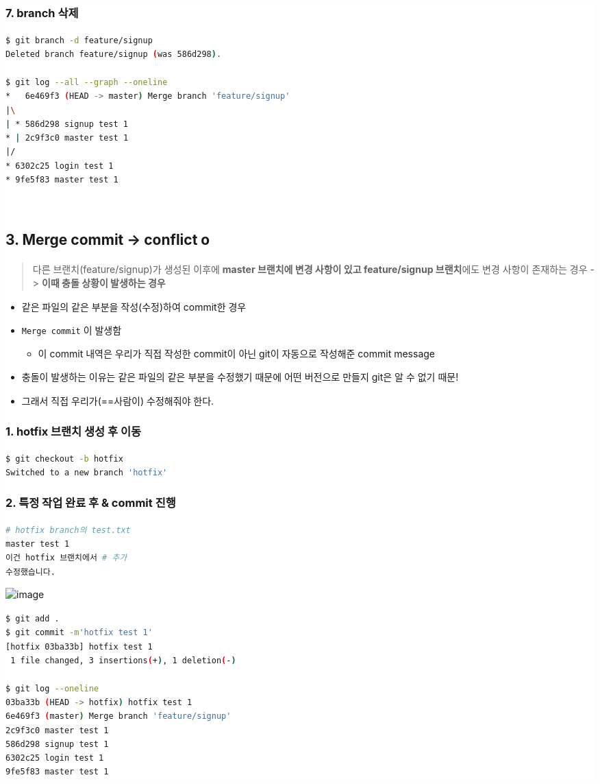 ### 7. branch 삭제

```bash
$ git branch -d feature/signup
Deleted branch feature/signup (was 586d298).

$ git log --all --graph --oneline
*   6e469f3 (HEAD -> master) Merge branch 'feature/signup'
|\
| * 586d298 signup test 1
* | 2c9f3c0 master test 1
|/
* 6302c25 login test 1
* 9fe5f83 master test 1
```

<br>

## 3. Merge commit -> conflict o

> 다른 브랜치(feature/signup)가 생성된 이후에 **master 브랜치에 변경 사항이 있고 feature/signup 브랜치**에도 변경 사항이 존재하는 경우 -> **이때 충돌 상황이 발생하는 경우** 

- 같은 파일의 같은 부분을 작성(수정)하여 commit한 경우

- `Merge commit` 이 발생함
  - 이 commit 내역은 우리가 직접 작성한 commit이 아닌 git이 자동으로 작성해준 commit message 
- 충돌이 발생하는 이유는 같은 파일의 같은 부분을 수정했기 때문에 어떤 버전으로 만들지 git은 알 수 없기 때문!
- 그래서 직접 우리가(==사람이) 수정해줘야 한다.

### 1. hotfix 브랜치 생성 후 이동

```bash
$ git checkout -b hotfix
Switched to a new branch 'hotfix'
```

### 2. 특정 작업 완료 후 & commit 진행

```bash
# hotfix branch의 test.txt
master test 1
이건 hotfix 브랜치에서 # 추가
수정했습니다.
```

![image](https://user-images.githubusercontent.com/78655692/142759706-f18c3511-d6b6-41ac-a001-4cbc5db38113.png)


```bash
$ git add .
$ git commit -m'hotfix test 1'
[hotfix 03ba33b] hotfix test 1
 1 file changed, 3 insertions(+), 1 deletion(-)
   
$ git log --oneline
03ba33b (HEAD -> hotfix) hotfix test 1
6e469f3 (master) Merge branch 'feature/signup'
2c9f3c0 master test 1
586d298 signup test 1
6302c25 login test 1
9fe5f83 master test 1
```
